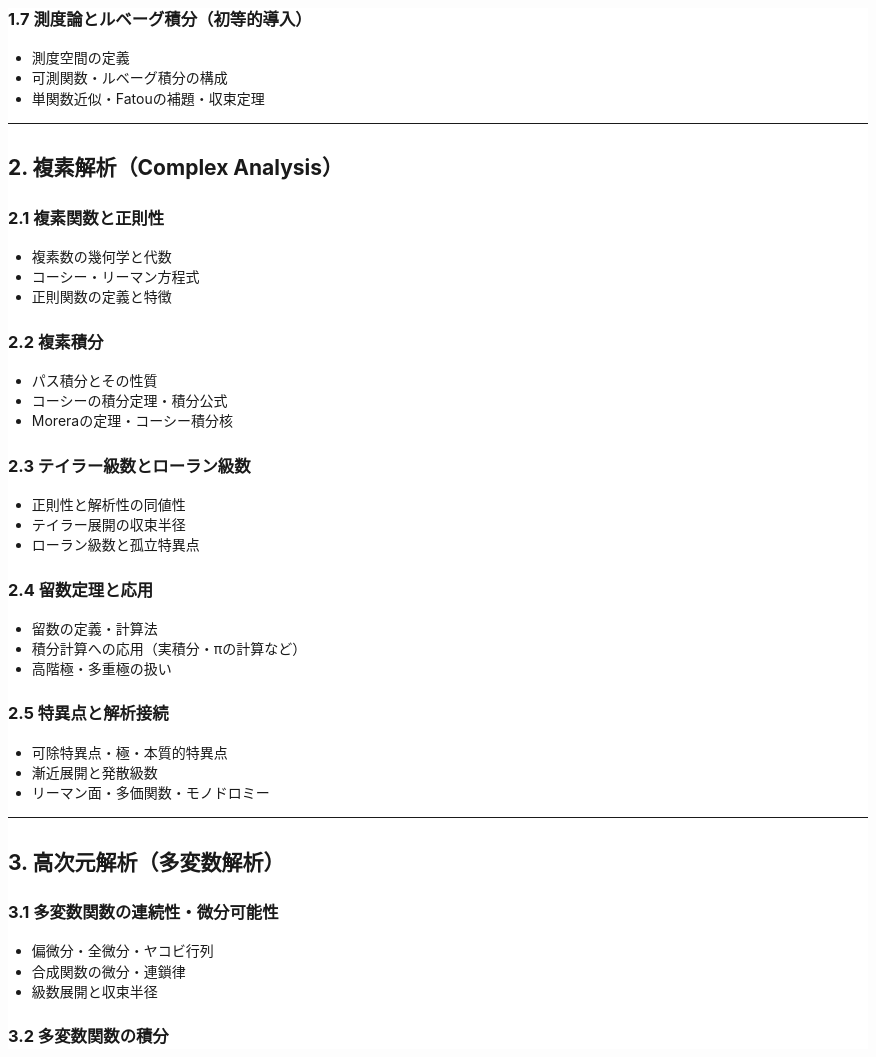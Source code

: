 ### 1.7 測度論とルベーグ積分（初等的導入）

* 測度空間の定義
* 可測関数・ルベーグ積分の構成
* 単関数近似・Fatouの補題・収束定理

---

## 2. 複素解析（Complex Analysis）

### 2.1 複素関数と正則性

* 複素数の幾何学と代数
* コーシー・リーマン方程式
* 正則関数の定義と特徴

### 2.2 複素積分

* パス積分とその性質
* コーシーの積分定理・積分公式
* Moreraの定理・コーシー積分核

### 2.3 テイラー級数とローラン級数

* 正則性と解析性の同値性
* テイラー展開の収束半径
* ローラン級数と孤立特異点

### 2.4 留数定理と応用

* 留数の定義・計算法
* 積分計算への応用（実積分・πの計算など）
* 高階極・多重極の扱い

### 2.5 特異点と解析接続

* 可除特異点・極・本質的特異点
* 漸近展開と発散級数
* リーマン面・多価関数・モノドロミー

---

## 3. 高次元解析（多変数解析）

### 3.1 多変数関数の連続性・微分可能性

* 偏微分・全微分・ヤコビ行列
* 合成関数の微分・連鎖律
* 級数展開と収束半径

### 3.2 多変数関数の積分
